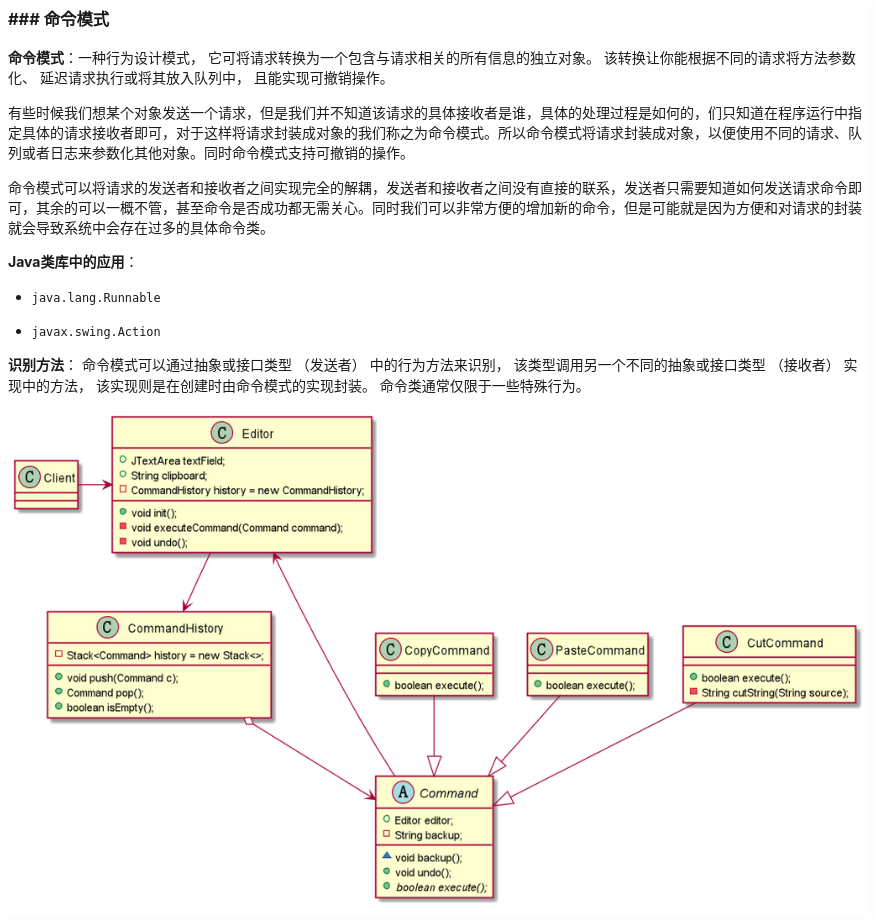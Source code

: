 ### ### 命令模式

**命令模式**：一种行为设计模式， 它可将请求转换为一个包含与请求相关的所有信息的独立对象。 该转换让你能根据不同的请求将方法参数化、 延迟请求执行或将其放入队列中， 且能实现可撤销操作。

有些时候我们想某个对象发送一个请求，但是我们并不知道该请求的具体接收者是谁，具体的处理过程是如何的，们只知道在程序运行中指定具体的请求接收者即可，对于这样将请求封装成对象的我们称之为命令模式。所以命令模式将请求封装成对象，以便使用不同的请求、队列或者日志来参数化其他对象。同时命令模式支持可撤销的操作。

命令模式可以将请求的发送者和接收者之间实现完全的解耦，发送者和接收者之间没有直接的联系，发送者只需要知道如何发送请求命令即可，其余的可以一概不管，甚至命令是否成功都无需关心。同时我们可以非常方便的增加新的命令，但是可能就是因为方便和对请求的封装就会导致系统中会存在过多的具体命令类。

**Java类库中的应用**：

- `java.lang.Runnable`

- `javax.swing.Action`

**识别方法**： 命令模式可以通过抽象或接口类型 （发送者） 中的行为方法来识别， 该类型调用另一个不同的抽象或接口类型 （接收者） 实现中的方法， 该实现则是在创建时由命令模式的实现封装。 命令类通常仅限于一些特殊行为。

![image-20201214175626718](README.assets/image-20201214175626718.png)

